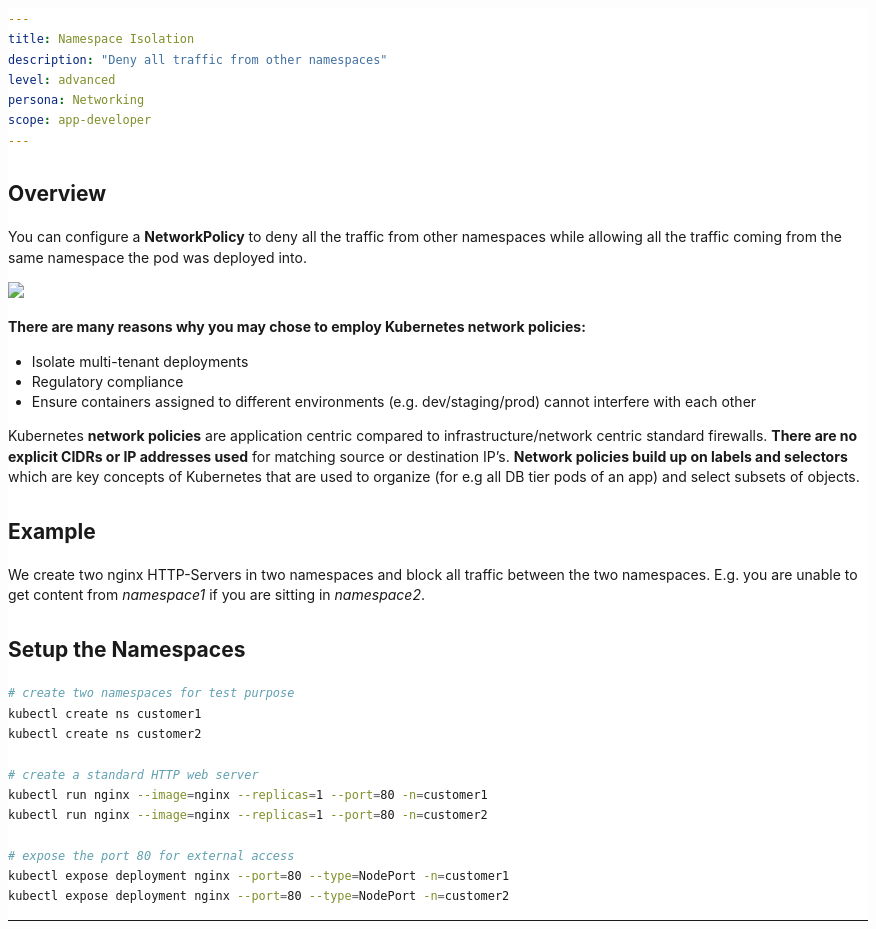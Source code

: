 ```yaml
---
title: Namespace Isolation
description: "Deny all traffic from other namespaces"
level: advanced
persona: Networking
scope: app-developer
---
```


## Overview

You can configure a **NetworkPolicy** to deny all the traffic from other namespaces while allowing all the traffic 
coming from the same namespace the pod was deployed into.                                           

<img src="./images/howto-namespaceisolation.png" width="100%">

**There are many reasons why you may chose to employ Kubernetes network policies:**
 - Isolate multi-tenant deployments
 - Regulatory compliance
 - Ensure containers assigned to different environments (e.g. dev/staging/prod) cannot interfere with each other      
 
 
Kubernetes **network policies** are application centric compared to infrastructure/network centric standard firewalls. 
**There are no explicit CIDRs or IP addresses used** for matching source or destination IP’s. 
**Network policies build up on labels and selectors** which are key concepts of Kubernetes that are used to organize 
(for e.g all DB tier pods of an app) and select subsets of objects.

## Example
We create two nginx HTTP-Servers in two namespaces and block all traffic between the two namespaces. E.g. you are
unable to get content from *namespace1* if you are sitting in *namespace2*.

## Setup the Namespaces

```bash
# create two namespaces for test purpose
kubectl create ns customer1
kubectl create ns customer2

# create a standard HTTP web server
kubectl run nginx --image=nginx --replicas=1 --port=80 -n=customer1
kubectl run nginx --image=nginx --replicas=1 --port=80 -n=customer2

# expose the port 80 for external access
kubectl expose deployment nginx --port=80 --type=NodePort -n=customer1
kubectl expose deployment nginx --port=80 --type=NodePort -n=customer2

```

--- 